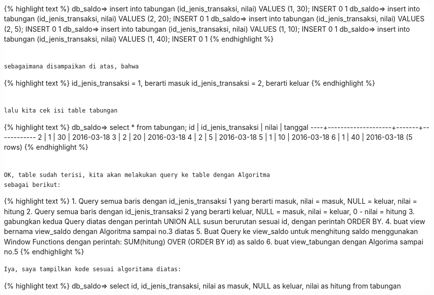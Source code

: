 ```

```
{% highlight text %}
db_saldo=> insert into tabungan (id_jenis_transaksi, nilai) VALUES (1, 30);
INSERT 0 1
db_saldo=> insert into tabungan (id_jenis_transaksi, nilai) VALUES (2, 20);
INSERT 0 1
db_saldo=> insert into tabungan (id_jenis_transaksi, nilai) VALUES (2, 5);
INSERT 0 1
db_saldo=> insert into tabungan (id_jenis_transaksi, nilai) VALUES (1, 10);
INSERT 0 1
db_saldo=> insert into tabungan (id_jenis_transaksi, nilai) VALUES (1, 40);
INSERT 0 1
{% endhighlight %}
```

sebagaimana disampaikan di atas, bahwa
```
{% highlight text %}
id_jenis_transaksi = 1, berarti masuk
id_jenis_transaksi = 2, berarti keluar
{% endhighlight %}
```

lalu kita cek isi table tabungan
```
{% highlight text %}
db_saldo=> select * from tabungan;
 id | id_jenis_transaksi | nilai |  tanggal
----+--------------------+-------+------------
  2 |                  1 |    30 | 2016-03-18
  3 |                  2 |    20 | 2016-03-18
  4 |                  2 |     5 | 2016-03-18
  5 |                  1 |    10 | 2016-03-18
  6 |                  1 |    40 | 2016-03-18
(5 rows)
{% endhighlight %}
```

OK, table sudah terisi, kita akan melakukan query ke table dengan Algoritma
sebagai berikut:
```
{% highlight text %}
	1. Query semua baris dengan id_jenis_transaksi 1 yang berarti
	   masuk, nilai = masuk, NULL = keluar, nilai = hitung
	2. Query semua baris dengan id_jenis_transaksi 2 yang berarti
	   keluar, NULL = masuk, nilai = keluar, 0 - nilai = hitung
	3. gabungkan kedua Query diatas dengan perintah UNION ALL
	   susun berurutan sesuai id, dengan perintah ORDER BY.
	4. buat view bernama view_saldo dengan Algoritma sampai no.3 diatas
	5. Buat Query ke view_saldo untuk menghitung saldo menggunakan
	   Window Functions dengan perintah:
	   SUM(hitung) OVER (ORDER BY id) as saldo
	6. buat view_tabungan dengan Algorima sampai no.5
{% endhighlight %}
```
Iya, saya tampilkan kode sesuai algoritama diatas:
```
{% highlight text %}
db_saldo=> select id,
               id_jenis_transaksi,
               nilai as masuk,
               NULL as keluar,
               nilai as hitung
           from   tabungan